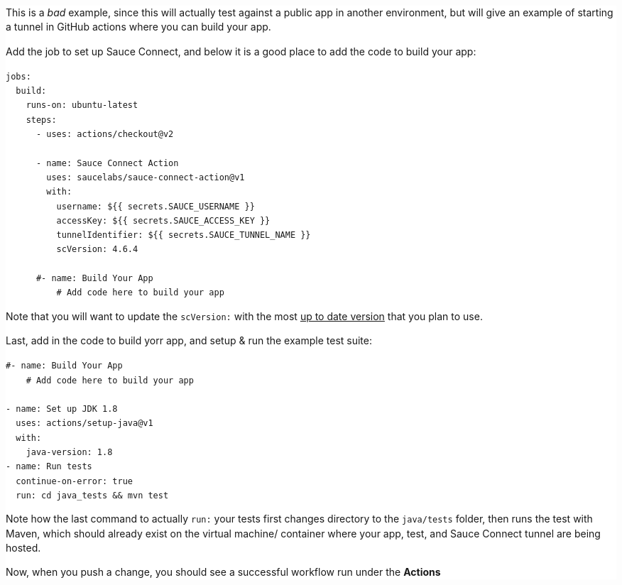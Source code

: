 This is a _bad_ example, since this will actually test against a public app in another environment, but will give an example of starting a tunnel in GitHub actions where you can build your app.

Add the job to set up Sauce Connect, and below it is a good place to add the code to build your app:

```
jobs:
  build:
    runs-on: ubuntu-latest
    steps:
      - uses: actions/checkout@v2

      - name: Sauce Connect Action
        uses: saucelabs/sauce-connect-action@v1
        with:
          username: ${{ secrets.SAUCE_USERNAME }}
          accessKey: ${{ secrets.SAUCE_ACCESS_KEY }}
          tunnelIdentifier: ${{ secrets.SAUCE_TUNNEL_NAME }}
          scVersion: 4.6.4

      #- name: Build Your App
          # Add code here to build your app
```

Note that you will want to update the `scVersion:` with the most [up to date version](https://docs.saucelabs.com/secure-connections/sauce-connect/installation/#downloading-sauce-connect-proxy) that you plan to use.

Last, add in the code to build yorr app, and setup & run the example test suite:

```
#- name: Build Your App
    # Add code here to build your app

- name: Set up JDK 1.8
  uses: actions/setup-java@v1
  with:
    java-version: 1.8
- name: Run tests
  continue-on-error: true
  run: cd java_tests && mvn test
```
Note how the last command to actually `run:` your tests first changes directory to the `java/tests` folder, then runs the test with Maven, which should already exist on the virtual machine/ container where your app, test, and Sauce Connect tunnel are being hosted.

Now, when you push a change, you should see a successful workflow run under the **Actions**
